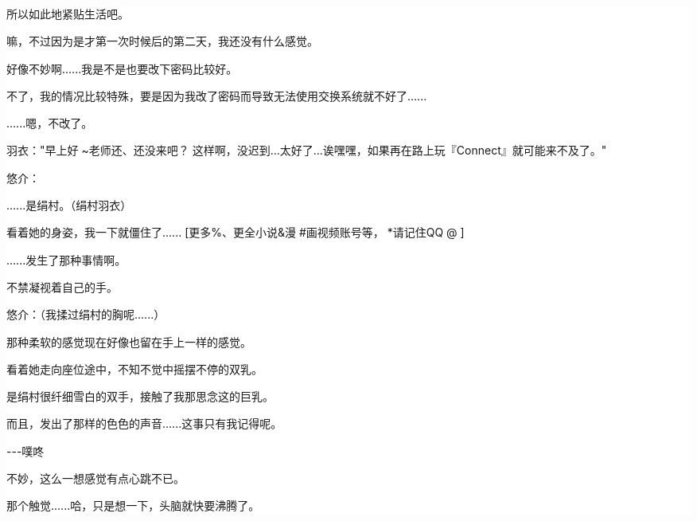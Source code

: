 

所以如此地紧贴生活吧。



嘛，不过因为是才第一次时候后的第二天，我还没有什么感觉。



好像不妙啊......我是不是也要改下密码比较好。



不了，我的情况比较特殊，要是因为我改了密码而导致无法使用交换系统就不好了......



......嗯，不改了。



羽衣："早上好 ~老师还、还没来吧？ 这样啊，没迟到...太好了...诶嘿嘿，如果再在路上玩『Connect』就可能来不及了。"



悠介：



......是绢村。（绢村羽衣）



看着她的身姿，我一下就僵住了...... [更多%、更全小说&漫 #画视频账号等， *请记住QQ @ ]



......发生了那种事情啊。



不禁凝视着自己的手。



悠介：（我揉过绢村的胸呢......）



那种柔软的感觉现在好像也留在手上一样的感觉。



看着她走向座位途中，不知不觉中摇摆不停的双乳。



是绢村很纤细雪白的双手，接触了我那思念这的巨乳。



而且，发出了那样的色色的声音......这事只有我记得呢。



---噗咚



不妙，这么一想感觉有点心跳不已。



那个触觉......哈，只是想一下，头脑就快要沸腾了。


